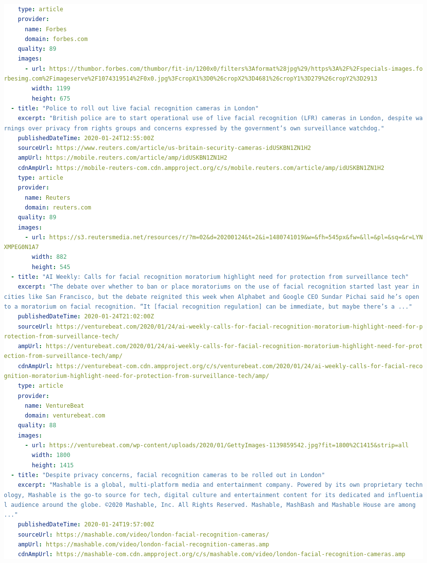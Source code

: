 ```yaml
    type: article
    provider:
      name: Forbes
      domain: forbes.com
    quality: 89
    images:
      - url: https://thumbor.forbes.com/thumbor/fit-in/1200x0/filters%3Aformat%28jpg%29/https%3A%2F%2Fspecials-images.forbesimg.com%2Fimageserve%2F1074319514%2F0x0.jpg%3FcropX1%3D0%26cropX2%3D4681%26cropY1%3D279%26cropY2%3D2913
        width: 1199
        height: 675
  - title: "Police to roll out live facial recognition cameras in London"
    excerpt: "British police are to start operational use of live facial recognition (LFR) cameras in London, despite warnings over privacy from rights groups and concerns expressed by the government’s own surveillance watchdog."
    publishedDateTime: 2020-01-24T12:55:00Z
    sourceUrl: https://www.reuters.com/article/us-britain-security-cameras-idUSKBN1ZN1H2
    ampUrl: https://mobile.reuters.com/article/amp/idUSKBN1ZN1H2
    cdnAmpUrl: https://mobile-reuters-com.cdn.ampproject.org/c/s/mobile.reuters.com/article/amp/idUSKBN1ZN1H2
    type: article
    provider:
      name: Reuters
      domain: reuters.com
    quality: 89
    images:
      - url: https://s3.reutersmedia.net/resources/r/?m=02&d=20200124&t=2&i=1480741019&w=&fh=545px&fw=&ll=&pl=&sq=&r=LYNXMPEG0N1A7
        width: 882
        height: 545
  - title: "AI Weekly: Calls for facial recognition moratorium highlight need for protection from surveillance tech"
    excerpt: "The debate over whether to ban or place moratoriums on the use of facial recognition started last year in cities like San Francisco, but the debate reignited this week when Alphabet and Google CEO Sundar Pichai said he’s open to a moratorium on facial recognition. “It [facial recognition regulation] can be immediate, but maybe there’s a ..."
    publishedDateTime: 2020-01-24T21:02:00Z
    sourceUrl: https://venturebeat.com/2020/01/24/ai-weekly-calls-for-facial-recognition-moratorium-highlight-need-for-protection-from-surveillance-tech/
    ampUrl: https://venturebeat.com/2020/01/24/ai-weekly-calls-for-facial-recognition-moratorium-highlight-need-for-protection-from-surveillance-tech/amp/
    cdnAmpUrl: https://venturebeat-com.cdn.ampproject.org/c/s/venturebeat.com/2020/01/24/ai-weekly-calls-for-facial-recognition-moratorium-highlight-need-for-protection-from-surveillance-tech/amp/
    type: article
    provider:
      name: VentureBeat
      domain: venturebeat.com
    quality: 88
    images:
      - url: https://venturebeat.com/wp-content/uploads/2020/01/GettyImages-1139859542.jpg?fit=1800%2C1415&strip=all
        width: 1800
        height: 1415
  - title: "Despite privacy concerns, facial recognition cameras to be rolled out in London"
    excerpt: "Mashable is a global, multi-platform media and entertainment company. Powered by its own proprietary technology, Mashable is the go-to source for tech, digital culture and entertainment content for its dedicated and influential audience around the globe. ©2020 Mashable, Inc. All Rights Reserved. Mashable, MashBash and Mashable House are among ..."
    publishedDateTime: 2020-01-24T19:57:00Z
    sourceUrl: https://mashable.com/video/london-facial-recognition-cameras/
    ampUrl: https://mashable.com/video/london-facial-recognition-cameras.amp
    cdnAmpUrl: https://mashable-com.cdn.ampproject.org/c/s/mashable.com/video/london-facial-recognition-cameras.amp
```